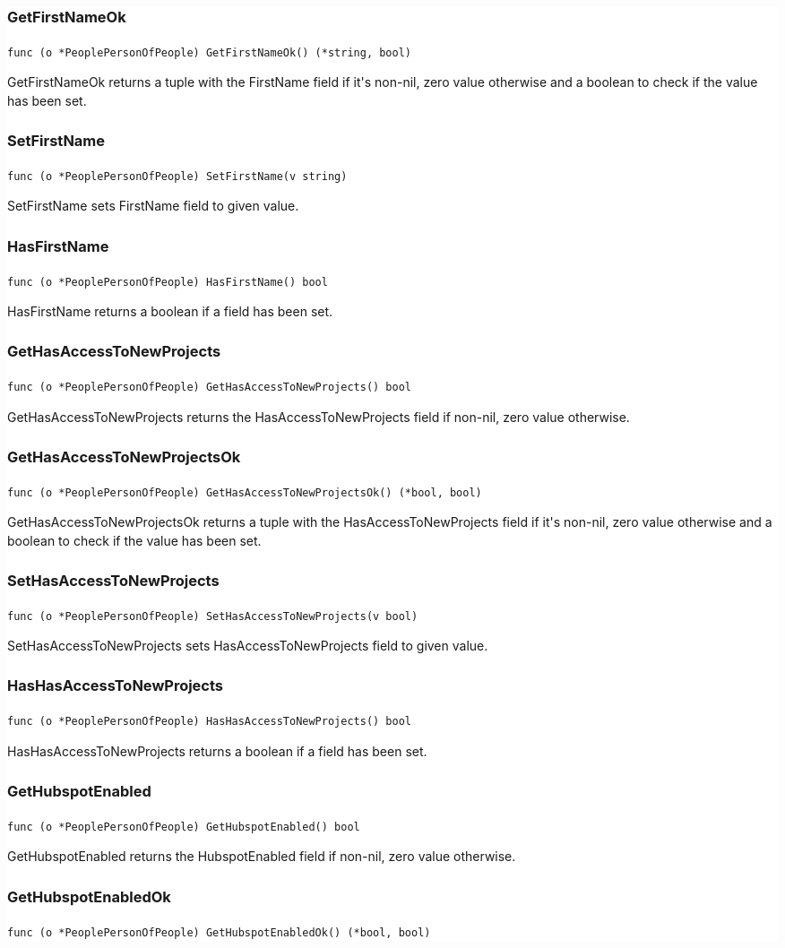### GetFirstNameOk

`func (o *PeoplePersonOfPeople) GetFirstNameOk() (*string, bool)`

GetFirstNameOk returns a tuple with the FirstName field if it's non-nil, zero value otherwise
and a boolean to check if the value has been set.

### SetFirstName

`func (o *PeoplePersonOfPeople) SetFirstName(v string)`

SetFirstName sets FirstName field to given value.

### HasFirstName

`func (o *PeoplePersonOfPeople) HasFirstName() bool`

HasFirstName returns a boolean if a field has been set.

### GetHasAccessToNewProjects

`func (o *PeoplePersonOfPeople) GetHasAccessToNewProjects() bool`

GetHasAccessToNewProjects returns the HasAccessToNewProjects field if non-nil, zero value otherwise.

### GetHasAccessToNewProjectsOk

`func (o *PeoplePersonOfPeople) GetHasAccessToNewProjectsOk() (*bool, bool)`

GetHasAccessToNewProjectsOk returns a tuple with the HasAccessToNewProjects field if it's non-nil, zero value otherwise
and a boolean to check if the value has been set.

### SetHasAccessToNewProjects

`func (o *PeoplePersonOfPeople) SetHasAccessToNewProjects(v bool)`

SetHasAccessToNewProjects sets HasAccessToNewProjects field to given value.

### HasHasAccessToNewProjects

`func (o *PeoplePersonOfPeople) HasHasAccessToNewProjects() bool`

HasHasAccessToNewProjects returns a boolean if a field has been set.

### GetHubspotEnabled

`func (o *PeoplePersonOfPeople) GetHubspotEnabled() bool`

GetHubspotEnabled returns the HubspotEnabled field if non-nil, zero value otherwise.

### GetHubspotEnabledOk

`func (o *PeoplePersonOfPeople) GetHubspotEnabledOk() (*bool, bool)`
